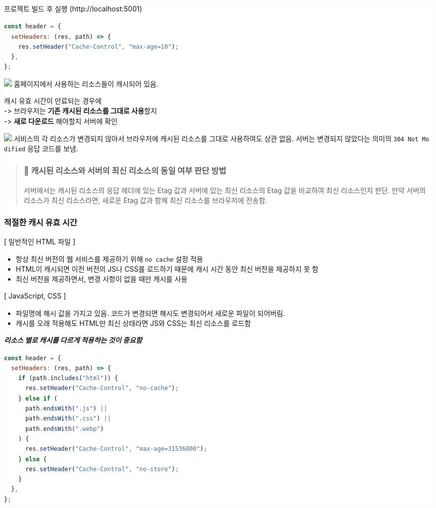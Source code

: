 프로젝트 빌드 후 실행 (http://localhost:5001)

```js
const header = {
  setHeaders: (res, path) => {
    res.setHeader("Cache-Control", "max-age=10");
  },
};
```

![](./image/23.png)
홈페이지에서 사용하는 리소스들이 캐시되어 있음.

캐시 유효 시간이 만료되는 경우에 <br/>
-> 브라우저는 **기존 캐시된 리소스를 그대로 사용**할지 <br/>
-> **새로 다운로드** 해야할지 서버에 확인

![](./image/24.png)
서비스의 각 리소스가 변경되지 않아서 브라우저에 캐시된 리소스를 그대로 사용하여도 상관 없음.
서버는 변경되지 않았다는 의미의 `304 Not Modified` 응답 코드를 보냄.

> ### 💭 캐시된 리소스와 서버의 최신 리소스의 동일 여부 판단 방법
>
> 서버에서는 캐시된 리소스의 응답 헤더에 있는 Etag 값과 서버에 있는 최신 리소스의 Etag 값을 비교하여 최신 리소스인지 판단.
> 만약 서버의 리소스가 최신 리소스라면, 새로운 Etag 값과 함께 최신 리소스를 브라우저에 전송함.

### 적절한 캐시 유효 시간

[ 일반적인 HTML 파일 ]

- 항상 최신 버전의 웹 서비스를 제공하기 위해 `no cache` 설정 적용
- HTML이 캐시되면 이전 버전의 JS나 CSS를 로드하기 때문에 캐시 시간 동안 최신 버전을 제공하지 못 함
- 최신 버전을 제공하면서, 변경 사항이 없을 때만 캐시를 사용

[ JavaScript, CSS ]

- 파일명에 해시 값을 가지고 있음. 코드가 변경되면 해시도 변경되어서 새로운 파일이 되어버림.
- 캐시를 오래 적용해도 HTML만 최신 상태라면 JS와 CSS는 최신 리소스를 로드함

_**리소스 별로 캐시를 다르게 적용하는 것이 중요함**_

```js
const header = {
  setHeaders: (res, path) => {
    if (path.includes("html")) {
      res.setHeader("Cache-Control", "no-cache");
    } else if (
      path.endsWith(".js") ||
      path.endsWith(".css") ||
      path.endsWith(".webp")
    ) {
      res.setHeader("Cache-Control", "max-age=31536000");
    } else {
      res.setHeader("Cache-Control", "no-store");
    }
  },
};
```
